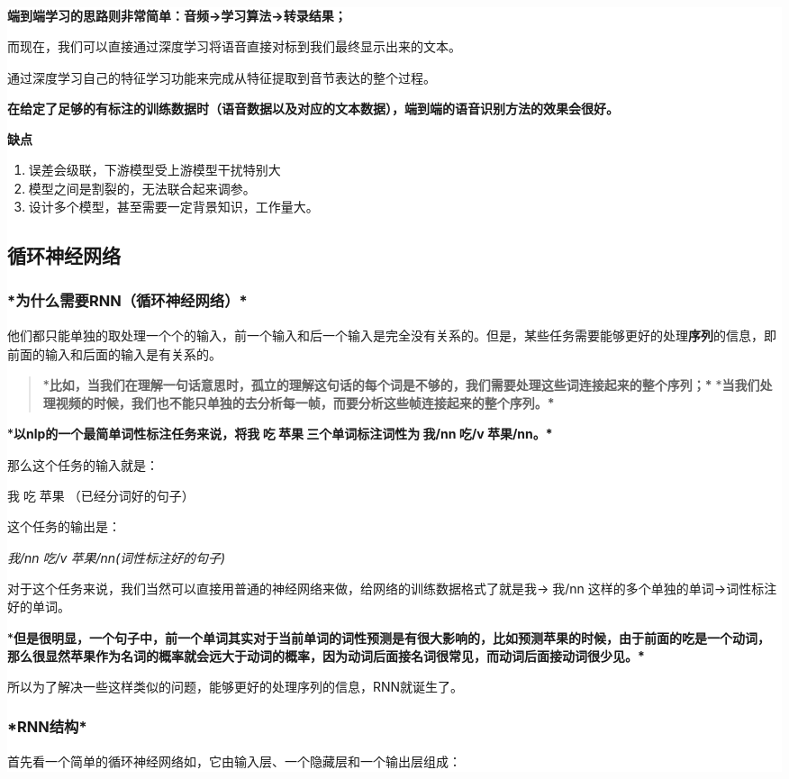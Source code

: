 **端到端学习的思路则非常简单：音频→学习算法→转录结果；**

而现在，我们可以直接通过深度学习将语音直接对标到我们最终显示出来的文本。

通过深度学习自己的特征学习功能来完成从特征提取到音节表达的整个过程。

**在给定了足够的有标注的训练数据时（语音数据以及对应的文本数据），端到端的语音识别方法的效果会很好。**



**缺点**

1. 误差会级联，下游模型受上游模型干扰特别大
2. 模型之间是割裂的，无法联合起来调参。
3. 设计多个模型，甚至需要一定背景知识，工作量大。

## 循环神经网络

### ***为什么需要RNN（循环神经网络）\***

他们都只能单独的取处理一个个的输入，前一个输入和后一个输入是完全没有关系的。但是，某些任务需要能够更好的处理**序列**的信息，即前面的输入和后面的输入是有关系的。

> ***比如，当我们在理解一句话意思时，孤立的理解这句话的每个词是不够的，我们需要处理这些词连接起来的整个序列；\*** ***当我们处理视频的时候，我们也不能只单独的去分析每一帧，而要分析这些帧连接起来的整个序列。\***

***以nlp的一个最简单词性标注任务来说，将我 吃 苹果 三个单词标注词性为 我/nn 吃/v 苹果/nn。\***

那么这个任务的输入就是：

我 吃 苹果 （已经分词好的句子）

这个任务的输出是：

*我/nn 吃/v 苹果/nn(词性标注好的句子)*

对于这个任务来说，我们当然可以直接用普通的神经网络来做，给网络的训练数据格式了就是我-> 我/nn 这样的多个单独的单词->词性标注好的单词。

***但是很明显，一个句子中，前一个单词其实对于当前单词的词性预测是有很大影响的，比如预测苹果的时候，由于前面的吃是一个动词，那么很显然苹果作为名词的概率就会远大于动词的概率，因为动词后面接名词很常见，而动词后面接动词很少见。\***

所以为了解决一些这样类似的问题，能够更好的处理序列的信息，RNN就诞生了。

### ***RNN结构\***

首先看一个简单的循环神经网络如，它由输入层、一个隐藏层和一个输出层组成：
